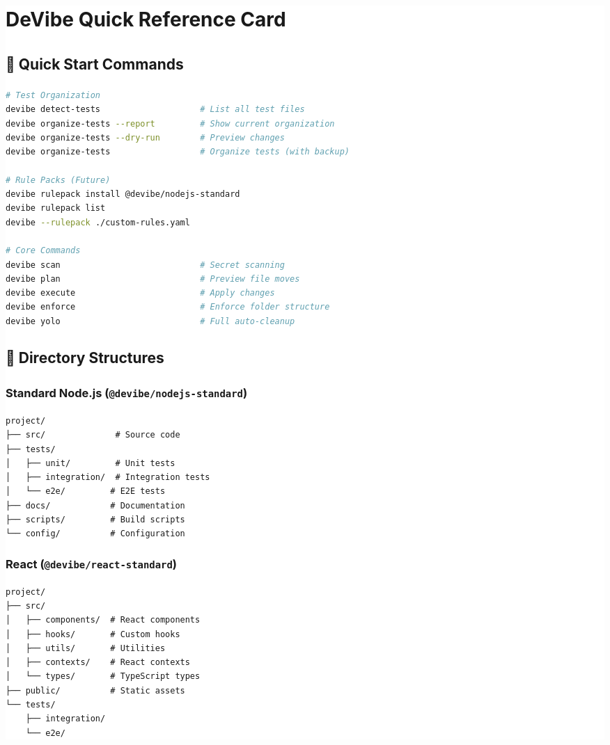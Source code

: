 # DeVibe Quick Reference Card

## 🚀 Quick Start Commands

```bash
# Test Organization
devibe detect-tests                    # List all test files
devibe organize-tests --report         # Show current organization
devibe organize-tests --dry-run        # Preview changes
devibe organize-tests                  # Organize tests (with backup)

# Rule Packs (Future)
devibe rulepack install @devibe/nodejs-standard
devibe rulepack list
devibe --rulepack ./custom-rules.yaml

# Core Commands
devibe scan                            # Secret scanning
devibe plan                            # Preview file moves
devibe execute                         # Apply changes
devibe enforce                         # Enforce folder structure
devibe yolo                            # Full auto-cleanup
```

## 📁 Directory Structures

### Standard Node.js (`@devibe/nodejs-standard`)
```
project/
├── src/              # Source code
├── tests/
│   ├── unit/         # Unit tests
│   ├── integration/  # Integration tests
│   └── e2e/         # E2E tests
├── docs/            # Documentation
├── scripts/         # Build scripts
└── config/          # Configuration
```

### React (`@devibe/react-standard`)
```
project/
├── src/
│   ├── components/  # React components
│   ├── hooks/       # Custom hooks
│   ├── utils/       # Utilities
│   ├── contexts/    # React contexts
│   └── types/       # TypeScript types
├── public/          # Static assets
└── tests/
    ├── integration/
    └── e2e/
```
